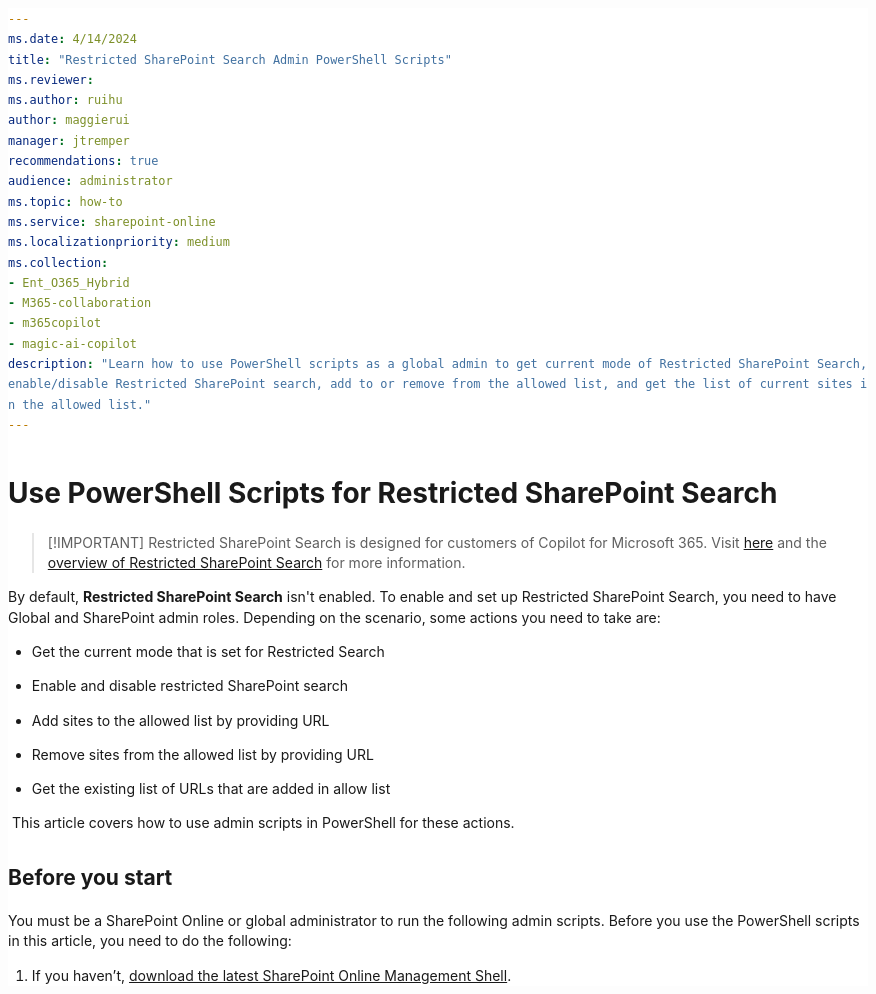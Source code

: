 ```yaml
---
ms.date: 4/14/2024
title: "Restricted SharePoint Search Admin PowerShell Scripts"
ms.reviewer: 
ms.author: ruihu
author: maggierui
manager: jtremper
recommendations: true
audience: administrator
ms.topic: how-to
ms.service: sharepoint-online
ms.localizationpriority: medium
ms.collection:
- Ent_O365_Hybrid
- M365-collaboration
- m365copilot
- magic-ai-copilot
description: "Learn how to use PowerShell scripts as a global admin to get current mode of Restricted SharePoint Search, enable/disable Restricted SharePoint search, add to or remove from the allowed list, and get the list of current sites in the allowed list."
---
```


# Use PowerShell Scripts for Restricted SharePoint Search
>
> [!IMPORTANT]
> Restricted SharePoint Search is designed for customers of Copilot for Microsoft 365. Visit [here](https://go.microsoft.com/fwlink/p/?linkid=2260808) and the [overview of Restricted SharePoint Search](/sharepoint/restricted-sharepoint-search) for more information.

By default, **Restricted SharePoint Search** isn't enabled. To enable and set up Restricted SharePoint Search, you need to have Global and SharePoint admin roles. Depending on the scenario, some actions you need to take are:

- Get the current mode that is set for Restricted Search

- Enable and disable restricted SharePoint search

- Add sites to the allowed list by providing URL

- Remove sites from the allowed list by providing URL

- Get the existing list of URLs that are added in allow list

 This article covers how to use admin scripts in PowerShell for these actions.

## Before you start

You must be a SharePoint Online or global administrator to run the following admin scripts.
Before you use the PowerShell scripts in this article, you need to do the following:

1. If you haven’t, [download the latest SharePoint Online Management Shell](https://go.microsoft.com/fwlink/p/?LinkId=255251).
